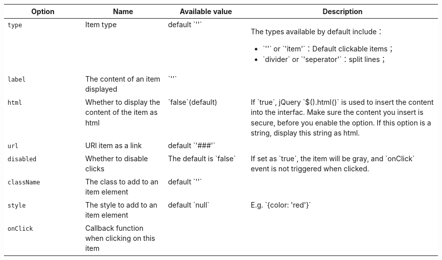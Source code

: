 <table class="table table-bordered">
  <thead>
    <tr>
      <th style="width: 140px">Option</th>
      <th style="width: 150px">Name</th>
      <th style="width: 150px">Available value</th>
      <th>Description</th>
    </tr>
  </thead>
  <tbody>
    <tr>
      <td><code>type</code></td>
      <td>Item type</td>
      <td>default `''`</td>
      <td>
        <p>The types available by default include：</p>
        <ul>
          <li>`''` or `'item'`：Default clickable items；</li>
          <li>`divider` or `'seperator'`：split lines；</li>
        </ul>
      </td>
    </tr>
    <tr>
      <td><code>label</code></td>
      <td>The content of an item displayed</td>
      <td>`''`</td>
      <td></td>
    </tr>
    <tr>
      <td><code>html</code></td>
      <td>Whether to display the content of the item as html</td>
      <td>`false`(default)</td>
      <td>If `true`, jQuery `$().html()` is used to insert the content into the interfac. Make sure the content you insert is secure, before you enable the option. If this option is a string, display this string as html.</td>
    </tr>
    <tr>
      <td><code>url</code></td>
      <td>URl item as a link</td>
      <td>default `'###'`</td>
      <td></td>
    </tr>
    <tr>
      <td><code>disabled</code></td>
      <td>Whether to disable clicks</td>
      <td>The default is `false`</td>
      <td>If set as `true`, the item will be gray, and `onClick` event is not triggered when clicked.</td>
    </tr>
    <tr>
      <td><code>className</code></td>
      <td>The class to add to an item element</td>
      <td>default `''`</td>
      <td></td>
    </tr>
    <tr>
      <td><code>style</code></td>
      <td>The style to add to an item element</td>
      <td>default `null`</td>
      <td>E.g. `{color: 'red'}`</td>
    </tr>
    <tr>
      <td><code>onClick</code></td>
      <td>Callback function when clicking on this item</td>